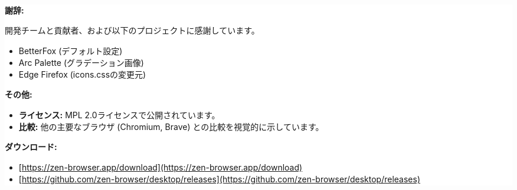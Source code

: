 **謝辞:**

開発チームと貢献者、および以下のプロジェクトに感謝しています。

*   BetterFox (デフォルト設定)
*   Arc Palette (グラデーション画像)
*   Edge Firefox (icons.cssの変更元)

**その他:**

*   **ライセンス:** MPL 2.0ライセンスで公開されています。
*   **比較:** 他の主要なブラウザ (Chromium, Brave) との比較を視覚的に示しています。

**ダウンロード:**

*   [https://zen-browser.app/download](https://zen-browser.app/download)
*   [https://github.com/zen-browser/desktop/releases](https://github.com/zen-browser/desktop/releases)

